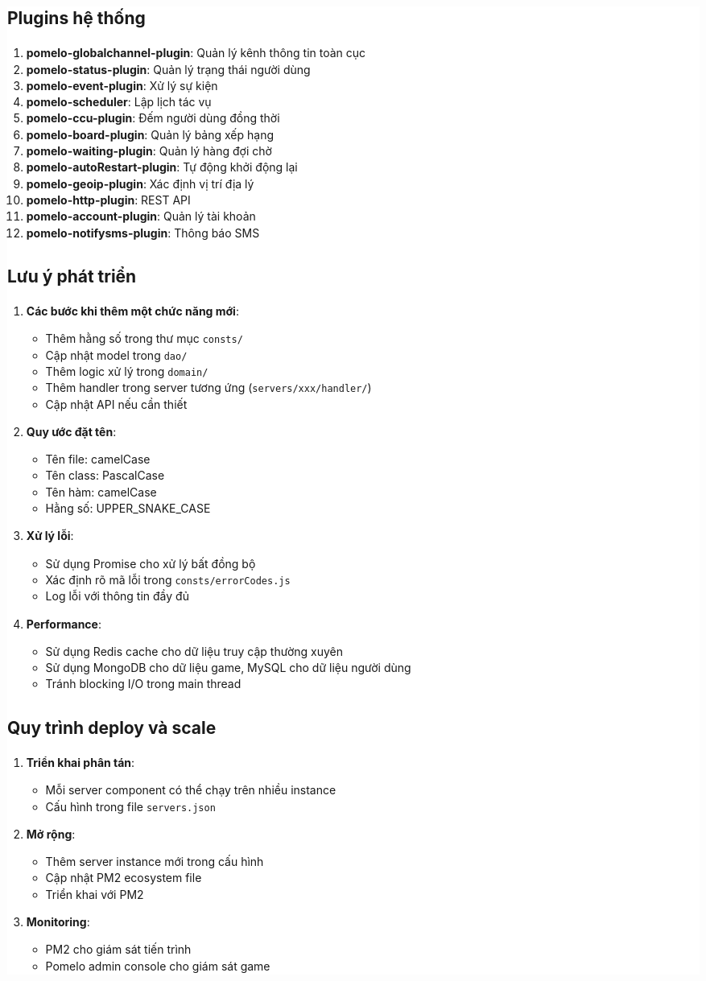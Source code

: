 ## Plugins hệ thống

1. **pomelo-globalchannel-plugin**: Quản lý kênh thông tin toàn cục
2. **pomelo-status-plugin**: Quản lý trạng thái người dùng
3. **pomelo-event-plugin**: Xử lý sự kiện
4. **pomelo-scheduler**: Lập lịch tác vụ
5. **pomelo-ccu-plugin**: Đếm người dùng đồng thời
6. **pomelo-board-plugin**: Quản lý bảng xếp hạng
7. **pomelo-waiting-plugin**: Quản lý hàng đợi chờ
8. **pomelo-autoRestart-plugin**: Tự động khởi động lại
9. **pomelo-geoip-plugin**: Xác định vị trí địa lý
10. **pomelo-http-plugin**: REST API
11. **pomelo-account-plugin**: Quản lý tài khoản
12. **pomelo-notifysms-plugin**: Thông báo SMS

## Lưu ý phát triển

1. **Các bước khi thêm một chức năng mới**:
   - Thêm hằng số trong thư mục `consts/`
   - Cập nhật model trong `dao/`
   - Thêm logic xử lý trong `domain/`
   - Thêm handler trong server tương ứng (`servers/xxx/handler/`)
   - Cập nhật API nếu cần thiết

2. **Quy ước đặt tên**:
   - Tên file: camelCase
   - Tên class: PascalCase
   - Tên hàm: camelCase
   - Hằng số: UPPER_SNAKE_CASE

3. **Xử lý lỗi**:
   - Sử dụng Promise cho xử lý bất đồng bộ
   - Xác định rõ mã lỗi trong `consts/errorCodes.js`
   - Log lỗi với thông tin đầy đủ

4. **Performance**:
   - Sử dụng Redis cache cho dữ liệu truy cập thường xuyên
   - Sử dụng MongoDB cho dữ liệu game, MySQL cho dữ liệu người dùng
   - Tránh blocking I/O trong main thread

## Quy trình deploy và scale

1. **Triển khai phân tán**:
   - Mỗi server component có thể chạy trên nhiều instance
   - Cấu hình trong file `servers.json`

2. **Mở rộng**:
   - Thêm server instance mới trong cấu hình
   - Cập nhật PM2 ecosystem file
   - Triển khai với PM2

3. **Monitoring**:
   - PM2 cho giám sát tiến trình
   - Pomelo admin console cho giám sát game 